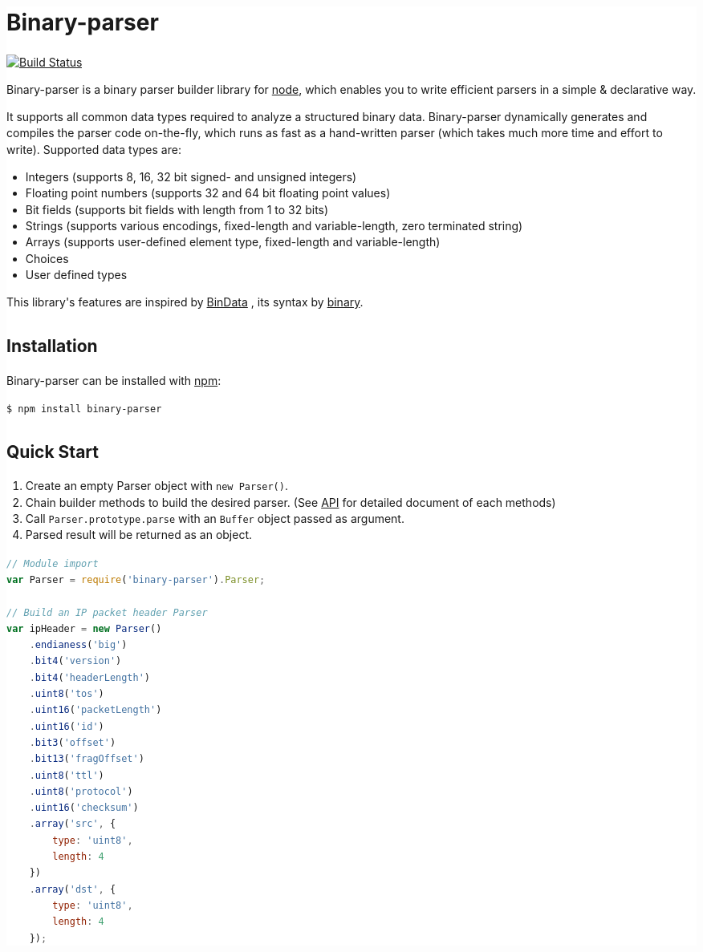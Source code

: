 # Binary-parser

[![Build Status](https://api.shippable.com/projects/540e7af73479c5ea8f9ebc33/badge?branchName=master)](https://app.shippable.com/projects/540e7af73479c5ea8f9ebc33/builds/latest)

Binary-parser is a binary parser builder library for [node](http://nodejs.org),
which enables you to write efficient parsers in a simple & declarative way.

It supports all common data types required to analyze a structured binary data.
Binary-parser dynamically generates and compiles the parser code on-the-fly,
which runs as fast as a hand-written parser (which takes much more time and effort to write).
Supported data types are:

- Integers (supports 8, 16, 32 bit signed- and unsigned integers)
- Floating point numbers (supports 32 and 64 bit floating point values)
- Bit fields (supports bit fields with length from 1 to 32 bits)
- Strings (supports various encodings, fixed-length and variable-length, zero terminated string)
- Arrays (supports user-defined element type, fixed-length and variable-length)
- Choices
- User defined types

This library's features are inspired by [BinData](https://github.com/dmendel/bindata)
, its syntax by [binary](https://github.com/substack/node-binary).

## Installation
Binary-parser can be installed with [npm](https://npmjs.org/):

```shell
$ npm install binary-parser
```

## Quick Start
1. Create an empty Parser object with `new Parser()`.
2. Chain builder methods to build the desired parser. (See [API](https://github.com/Keichi/binary-parser#api) for detailed document
of each methods)
3. Call `Parser.prototype.parse` with an `Buffer` object passed as argument.
4. Parsed result will be returned as an object.

```javascript
// Module import
var Parser = require('binary-parser').Parser;

// Build an IP packet header Parser
var ipHeader = new Parser()
    .endianess('big')
    .bit4('version')
    .bit4('headerLength')
    .uint8('tos')
    .uint16('packetLength')
    .uint16('id')
    .bit3('offset')
    .bit13('fragOffset')
    .uint8('ttl')
    .uint8('protocol')
    .uint16('checksum')
    .array('src', {
        type: 'uint8',
        length: 4
    })
    .array('dst', {
        type: 'uint8',
        length: 4
    });
```